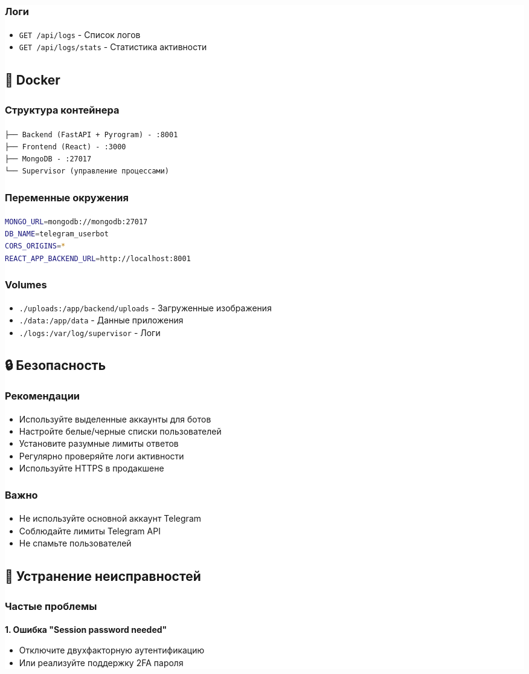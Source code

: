 ### Логи
- `GET /api/logs` - Список логов
- `GET /api/logs/stats` - Статистика активности

## 🐳 Docker

### Структура контейнера
```
├── Backend (FastAPI + Pyrogram) - :8001
├── Frontend (React) - :3000  
├── MongoDB - :27017
└── Supervisor (управление процессами)
```

### Переменные окружения
```bash
MONGO_URL=mongodb://mongodb:27017
DB_NAME=telegram_userbot
CORS_ORIGINS=*
REACT_APP_BACKEND_URL=http://localhost:8001
```

### Volumes
- `./uploads:/app/backend/uploads` - Загруженные изображения
- `./data:/app/data` - Данные приложения
- `./logs:/var/log/supervisor` - Логи

## 🔒 Безопасность

### Рекомендации
- Используйте выделенные аккаунты для ботов
- Настройте белые/черные списки пользователей
- Установите разумные лимиты ответов
- Регулярно проверяйте логи активности
- Используйте HTTPS в продакшене

### Важно
- Не используйте основной аккаунт Telegram
- Соблюдайте лимиты Telegram API
- Не спамьте пользователей

## 🚨 Устранение неисправностей

### Частые проблемы

**1. Ошибка "Session password needed"**
- Отключите двухфакторную аутентификацию
- Или реализуйте поддержку 2FA пароля
